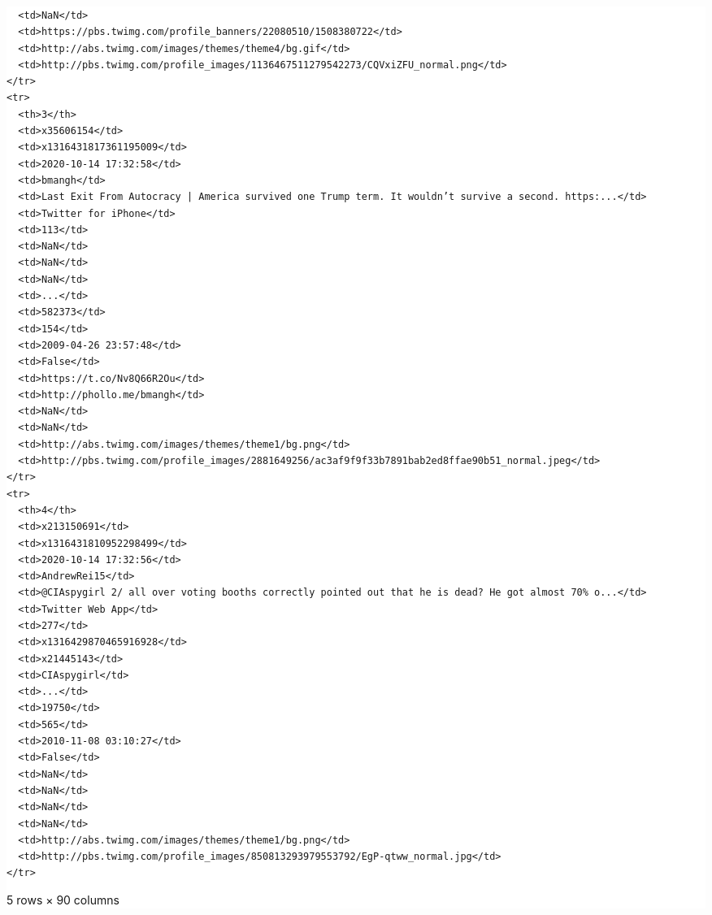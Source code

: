       <td>NaN</td>
      <td>https://pbs.twimg.com/profile_banners/22080510/1508380722</td>
      <td>http://abs.twimg.com/images/themes/theme4/bg.gif</td>
      <td>http://pbs.twimg.com/profile_images/1136467511279542273/CQVxiZFU_normal.png</td>
    </tr>
    <tr>
      <th>3</th>
      <td>x35606154</td>
      <td>x1316431817361195009</td>
      <td>2020-10-14 17:32:58</td>
      <td>bmangh</td>
      <td>Last Exit From Autocracy | America survived one Trump term. It wouldn’t survive a second. https:...</td>
      <td>Twitter for iPhone</td>
      <td>113</td>
      <td>NaN</td>
      <td>NaN</td>
      <td>NaN</td>
      <td>...</td>
      <td>582373</td>
      <td>154</td>
      <td>2009-04-26 23:57:48</td>
      <td>False</td>
      <td>https://t.co/Nv8Q66R2Ou</td>
      <td>http://phollo.me/bmangh</td>
      <td>NaN</td>
      <td>NaN</td>
      <td>http://abs.twimg.com/images/themes/theme1/bg.png</td>
      <td>http://pbs.twimg.com/profile_images/2881649256/ac3af9f9f33b7891bab2ed8ffae90b51_normal.jpeg</td>
    </tr>
    <tr>
      <th>4</th>
      <td>x213150691</td>
      <td>x1316431810952298499</td>
      <td>2020-10-14 17:32:56</td>
      <td>AndrewRei15</td>
      <td>@CIAspygirl 2/ all over voting booths correctly pointed out that he is dead? He got almost 70% o...</td>
      <td>Twitter Web App</td>
      <td>277</td>
      <td>x1316429870465916928</td>
      <td>x21445143</td>
      <td>CIAspygirl</td>
      <td>...</td>
      <td>19750</td>
      <td>565</td>
      <td>2010-11-08 03:10:27</td>
      <td>False</td>
      <td>NaN</td>
      <td>NaN</td>
      <td>NaN</td>
      <td>NaN</td>
      <td>http://abs.twimg.com/images/themes/theme1/bg.png</td>
      <td>http://pbs.twimg.com/profile_images/850813293979553792/EgP-qtww_normal.jpg</td>
    </tr>
  </tbody>
</table>
<p>5 rows × 90 columns</p>
</div>
